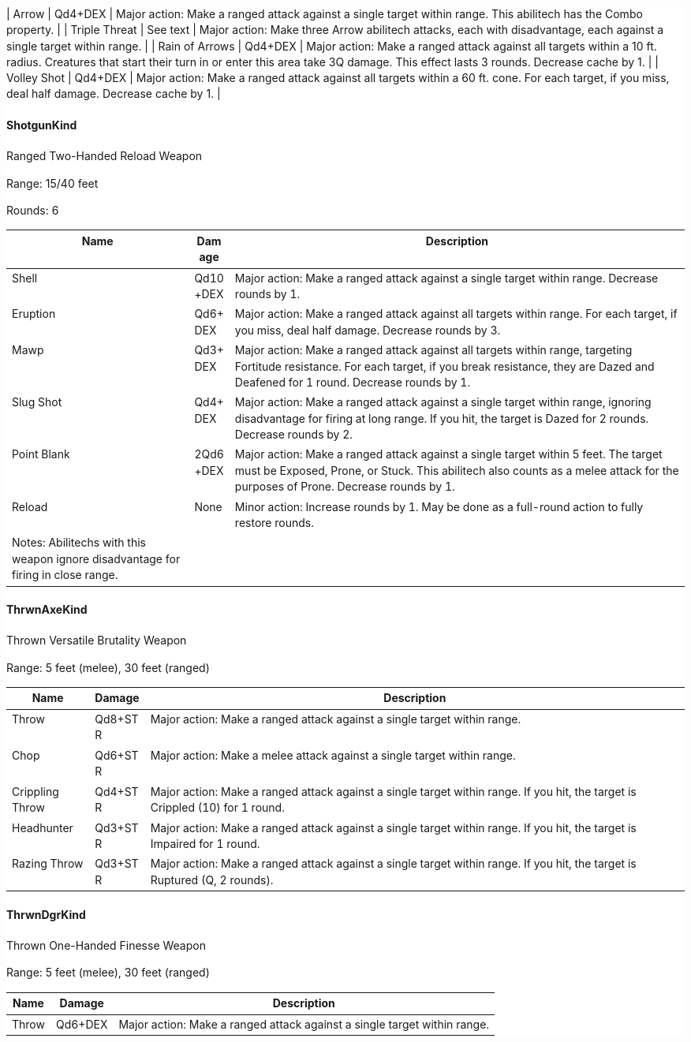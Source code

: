 | Arrow          | Qd4+DEX  | Major action: Make a ranged attack against a single target within range. This abilitech has the Combo property.                                                                                       |
| Triple Threat  | See text | Major action: Make three Arrow abilitech attacks, each with disadvantage, each against a single target within range.                                                                                  |
| Rain of Arrows | Qd4+DEX  | Major action: Make a ranged attack against all targets within a 10 ft. radius. Creatures that start their turn in or enter this area take 3Q damage. This effect lasts 3 rounds. Decrease cache by 1. |
| Volley Shot    | Qd4+DEX  | Major action: Make a ranged attack against all targets within a 60 ft. cone. For each target, if you miss, deal half damage. Decrease cache by 1.                                                     |

#### ShotgunKind

Ranged Two-Handed Reload Weapon

Range: 15/40 feet

Rounds: 6

| Name                                                                              | Damage   | Description                                                                                                                                                                                                          |
| --------------------------------------------------------------------------------- | -------- | -------------------------------------------------------------------------------------------------------------------------------------------------------------------------------------------------------------------- |
| Shell                                                                             | Qd10+DEX | Major action: Make a ranged attack against a single target within range. Decrease rounds by 1.                                                                                                                       |
| Eruption                                                                          | Qd6+DEX  | Major action: Make a ranged attack against all targets within range. For each target, if you miss, deal half damage. Decrease rounds by 3.                                                                           |
| Mawp                                                                              | Qd3+DEX  | Major action: Make a ranged attack against all targets within range, targeting Fortitude resistance. For each target, if you break resistance, they are Dazed and Deafened for 1 round. Decrease rounds by 1.        |
| Slug Shot                                                                         | Qd4+DEX  | Major action: Make a ranged attack against a single target within range, ignoring disadvantage for firing at long range. If you hit, the target is Dazed for 2 rounds. Decrease rounds by 2.                         |
| Point Blank                                                                       | 2Qd6+DEX | Major action: Make a ranged attack against a single target within 5 feet. The target must be Exposed, Prone, or Stuck. This abilitech also counts as a melee attack for the purposes of Prone. Decrease rounds by 1. |
| Reload                                                                            | None     | Minor action: Increase rounds by 1. May be done as a full-round action to fully restore rounds.                                                                                                                      |
| Notes: Abilitechs with this weapon ignore disadvantage for firing in close range. |          |                                                                                                                                                                                                                      |

#### ThrwnAxeKind

Thrown Versatile Brutality Weapon

Range: 5 feet (melee), 30 feet (ranged)

| Name            | Damage  | Description                                                                                                                   |
| --------------- | ------- | ----------------------------------------------------------------------------------------------------------------------------- |
| Throw           | Qd8+STR | Major action: Make a ranged attack against a single target within range.                                                      |
| Chop            | Qd6+STR | Major action: Make a melee attack against a single target within range.                                                       |
| Crippling Throw | Qd4+STR | Major action: Make a ranged attack against a single target within range. If you hit, the target is Crippled (10) for 1 round. |
| Headhunter      | Qd3+STR | Major action: Make a ranged attack against a single target within range. If you hit, the target is Impaired for 1 round.      |
| Razing Throw    | Qd3+STR | Major action: Make a ranged attack against a single target within range. If you hit, the target is Ruptured (Q, 2 rounds).    |

#### ThrwnDgrKind

Thrown One-Handed Finesse Weapon

Range: 5 feet (melee), 30 feet (ranged)

| Name                                                                              | Damage  | Description                                                                                                                     |
| --------------------------------------------------------------------------------- | ------- | ------------------------------------------------------------------------------------------------------------------------------- |
| Throw                                                                             | Qd6+DEX | Major action: Make a ranged attack against a single target within range.                                                        |